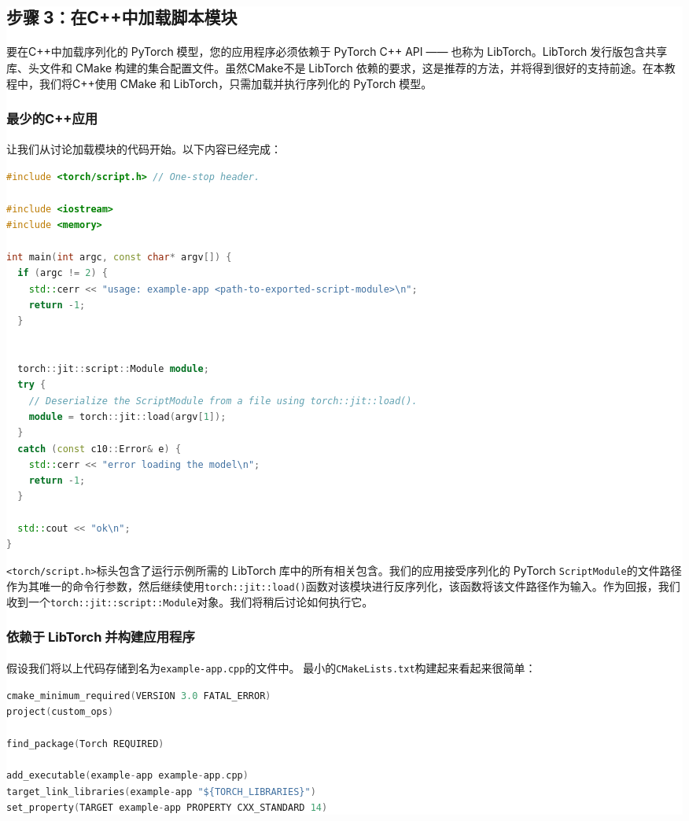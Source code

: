 ## 步骤 3：在C++中加载脚本模块

要在C++中加载序列化的 PyTorch 模型，您的应用程序必须依赖于 PyTorch C++ API —— 也称为 LibTorch。LibTorch 发行版包含共享库、头文件和 CMake 构建的集合配置文件。虽然CMake不是 LibTorch 依赖的要求，这是推荐的方法，并将得到很好的支持前途。在本教程中，我们将C++使用 CMake 和 LibTorch，只需加载并执行序列化的 PyTorch 模型。

### 最少的C++应用

让我们从讨论加载模块的代码开始。以下内容已经完成：

```cpp
#include <torch/script.h> // One-stop header.

#include <iostream>
#include <memory>

int main(int argc, const char* argv[]) {
  if (argc != 2) {
    std::cerr << "usage: example-app <path-to-exported-script-module>\n";
    return -1;
  }


  torch::jit::script::Module module;
  try {
    // Deserialize the ScriptModule from a file using torch::jit::load().
    module = torch::jit::load(argv[1]);
  }
  catch (const c10::Error& e) {
    std::cerr << "error loading the model\n";
    return -1;
  }

  std::cout << "ok\n";
}
```

`<torch/script.h>`标头包含了运行示例所需的 LibTorch 库中的所有相关包含。我们的应用接受序列化的 PyTorch `ScriptModule`的文件路径作为其唯一的命令行参数，然后继续使用`torch::jit::load()`函数对该模块进行反序列化，该函数将该文件路径作为输入。作为回报，我们收到一个`torch::jit::script::Module`对象。我们将稍后讨论如何执行它。

### 依赖于 LibTorch 并构建应用程序

假设我们将以上代码存储到名为`example-app.cpp`的文件中。 最小的`CMakeLists.txt`构建起来看起来很简单：

```cpp
cmake_minimum_required(VERSION 3.0 FATAL_ERROR)
project(custom_ops)

find_package(Torch REQUIRED)

add_executable(example-app example-app.cpp)
target_link_libraries(example-app "${TORCH_LIBRARIES}")
set_property(TARGET example-app PROPERTY CXX_STANDARD 14)
```
